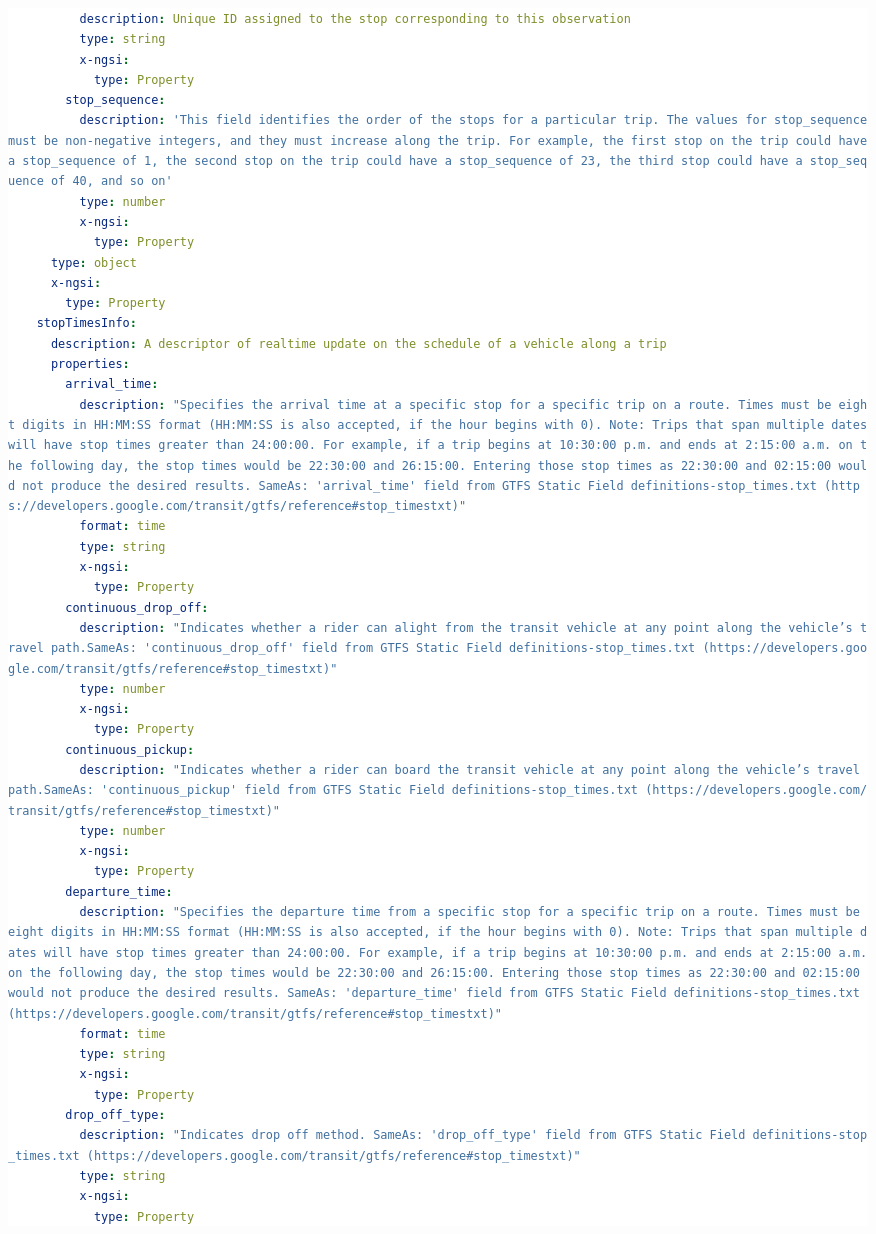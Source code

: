 ```yaml  
          description: Unique ID assigned to the stop corresponding to this observation    
          type: string    
          x-ngsi:    
            type: Property    
        stop_sequence:    
          description: 'This field identifies the order of the stops for a particular trip. The values for stop_sequence must be non-negative integers, and they must increase along the trip. For example, the first stop on the trip could have a stop_sequence of 1, the second stop on the trip could have a stop_sequence of 23, the third stop could have a stop_sequence of 40, and so on'    
          type: number    
          x-ngsi:    
            type: Property    
      type: object    
      x-ngsi:    
        type: Property    
    stopTimesInfo:    
      description: A descriptor of realtime update on the schedule of a vehicle along a trip    
      properties:    
        arrival_time:    
          description: "Specifies the arrival time at a specific stop for a specific trip on a route. Times must be eight digits in HH:MM:SS format (HH:MM:SS is also accepted, if the hour begins with 0). Note: Trips that span multiple dates will have stop times greater than 24:00:00. For example, if a trip begins at 10:30:00 p.m. and ends at 2:15:00 a.m. on the following day, the stop times would be 22:30:00 and 26:15:00. Entering those stop times as 22:30:00 and 02:15:00 would not produce the desired results. SameAs: 'arrival_time' field from GTFS Static Field definitions-stop_times.txt (https://developers.google.com/transit/gtfs/reference#stop_timestxt)"    
          format: time    
          type: string    
          x-ngsi:    
            type: Property    
        continuous_drop_off:    
          description: "Indicates whether a rider can alight from the transit vehicle at any point along the vehicle’s travel path.SameAs: 'continuous_drop_off' field from GTFS Static Field definitions-stop_times.txt (https://developers.google.com/transit/gtfs/reference#stop_timestxt)"    
          type: number    
          x-ngsi:    
            type: Property    
        continuous_pickup:    
          description: "Indicates whether a rider can board the transit vehicle at any point along the vehicle’s travel path.SameAs: 'continuous_pickup' field from GTFS Static Field definitions-stop_times.txt (https://developers.google.com/transit/gtfs/reference#stop_timestxt)"    
          type: number    
          x-ngsi:    
            type: Property    
        departure_time:    
          description: "Specifies the departure time from a specific stop for a specific trip on a route. Times must be eight digits in HH:MM:SS format (HH:MM:SS is also accepted, if the hour begins with 0). Note: Trips that span multiple dates will have stop times greater than 24:00:00. For example, if a trip begins at 10:30:00 p.m. and ends at 2:15:00 a.m. on the following day, the stop times would be 22:30:00 and 26:15:00. Entering those stop times as 22:30:00 and 02:15:00 would not produce the desired results. SameAs: 'departure_time' field from GTFS Static Field definitions-stop_times.txt (https://developers.google.com/transit/gtfs/reference#stop_timestxt)"    
          format: time    
          type: string    
          x-ngsi:    
            type: Property    
        drop_off_type:    
          description: "Indicates drop off method. SameAs: 'drop_off_type' field from GTFS Static Field definitions-stop_times.txt (https://developers.google.com/transit/gtfs/reference#stop_timestxt)"    
          type: string    
          x-ngsi:    
            type: Property    
```